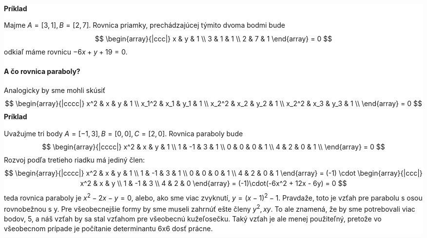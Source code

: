 **Príklad** 

Majme   $A=[3, 1], B=[2, 7]$.  Rovnica priamky, prechádzajúcej týmito dvoma bodmi bude
$$
\begin{array}{|ccc|}
	x & y & 1 \\ 
	3 & 1 & 1 \\
	2 & 7 & 1
\end{array}
= 0
$$
odkiaľ máme rovnicu $-6x + y + 19 = 0$.

#### A čo rovnica paraboly?

Analogicky by sme mohli skúsiť
$$
\begin{array}{|cccc|}
	x^2 & x & y & 1 \\
	x_1^2 & x_1 & y_1 & 1 \\
	x_2^2 & x_2 & y_2 & 1 \\
	x_2^2 & x_3 & y_3 & 1 \\
\end{array} = 0
$$
**Príklad**

Uvažujme tri body $A=[-1,3], B=[0,0], C=[2,0]$. Rovnica paraboly bude
$$
\begin{array}{|cccc|}
	x^2 & x & y & 1 \\
	1 & -1 & 3 & 1 \\
	0 & 0 & 0 & 1 \\
	4 & 2 & 0 & 1 \\
\end{array} = 0
$$
Rozvoj podľa tretieho riadku má jediný člen:
$$
\begin{array}{|cccc|}
	x^2 & x & y & 1 \\
	1 & -1 & 3 & 1 \\
	0 & 0 & 0 & 1 \\
	4 & 2 & 0 & 1 
\end{array} = 
(-1) \cdot \begin{array}{|ccc|}
	x^2 & x & y \\
	1 & -1 & 3 \\
	4 & 2 & 0 
\end{array} = (-1)\cdot(-6x^2 + 12x - 6y) = 0
$$
teda rovnica paraboly je $x^2 - 2x - y = 0$, alebo, ako sme viac zvyknutí, $y = (x-1)^2 - 1$. Pravdaže, toto je vzťah pre parabolu s osou rovnobežnou s y. Pre všeobecnejšie formy by sme museli zahrnúť ešte členy $y^2, xy$. To ale znamená, že by sme potrebovali viac bodov, 5, a náš vzťah by sa stal vzťahom pre všeobecnú kužeľosečku. Taký vzťah je ale menej použiteľný, pretože vo všeobecnom prípade je počítanie determinantu 6x6 dosť prácne. 
